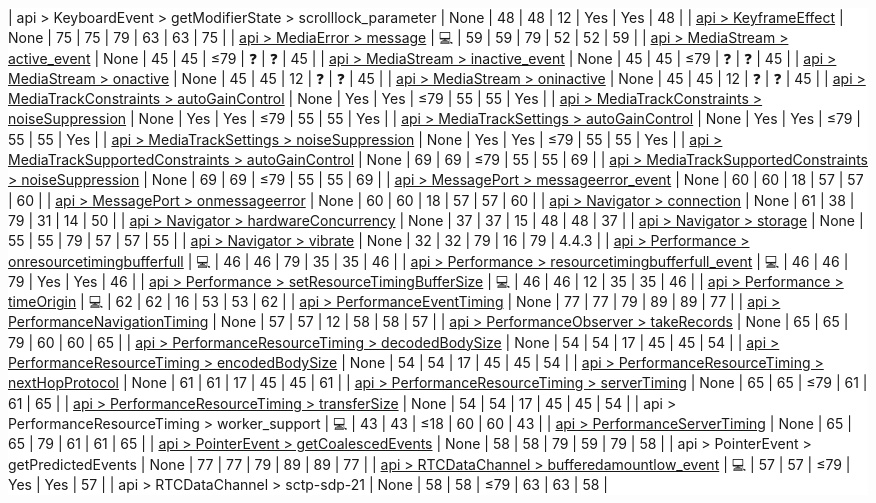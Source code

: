 | api > KeyboardEvent > getModifierState > scrolllock_parameter | None | 48 | 48 | 12 | Yes | Yes | 48 |
| [api > KeyframeEffect](https://developer.mozilla.org/docs/Web/API/KeyframeEffect) | None | 75 | 75 | 79 | 63 | 63 | 75 |
| [api > MediaError > message](https://developer.mozilla.org/docs/Web/API/MediaError/message) | 💻 | 59 | 59 | 79 | 52 | 52 | 59 |
| [api > MediaStream > active_event](https://developer.mozilla.org/docs/Web/API/MediaStream/active_event) | None | 45 | 45 | ≤79 | ❓ | ❓ | 45 |
| [api > MediaStream > inactive_event](https://developer.mozilla.org/docs/Web/API/MediaStream/inactive_event) | None | 45 | 45 | ≤79 | ❓ | ❓ | 45 |
| [api > MediaStream > onactive](https://developer.mozilla.org/docs/Web/API/MediaStream/onactive) | None | 45 | 45 | 12 | ❓ | ❓ | 45 |
| [api > MediaStream > oninactive](https://developer.mozilla.org/docs/Web/API/MediaStream/oninactive) | None | 45 | 45 | 12 | ❓ | ❓ | 45 |
| [api > MediaTrackConstraints > autoGainControl](https://developer.mozilla.org/docs/Web/API/MediaTrackConstraints/autoGainControl) | None | Yes | Yes | ≤79 | 55 | 55 | Yes |
| [api > MediaTrackConstraints > noiseSuppression](https://developer.mozilla.org/docs/Web/API/MediaTrackConstraints/noiseSuppression) | None | Yes | Yes | ≤79 | 55 | 55 | Yes |
| [api > MediaTrackSettings > autoGainControl](https://developer.mozilla.org/docs/Web/API/MediaTrackSettings/autoGainControl) | None | Yes | Yes | ≤79 | 55 | 55 | Yes |
| [api > MediaTrackSettings > noiseSuppression](https://developer.mozilla.org/docs/Web/API/MediaTrackSettings/noiseSuppression) | None | Yes | Yes | ≤79 | 55 | 55 | Yes |
| [api > MediaTrackSupportedConstraints > autoGainControl](https://developer.mozilla.org/docs/Web/API/MediaTrackSupportedConstraints/autoGainControl) | None | 69 | 69 | ≤79 | 55 | 55 | 69 |
| [api > MediaTrackSupportedConstraints > noiseSuppression](https://developer.mozilla.org/docs/Web/API/MediaTrackSupportedConstraints/noiseSuppression) | None | 69 | 69 | ≤79 | 55 | 55 | 69 |
| [api > MessagePort > messageerror_event](https://developer.mozilla.org/docs/Web/API/MessagePort/messageerror_event) | None | 60 | 60 | 18 | 57 | 57 | 60 |
| [api > MessagePort > onmessageerror](https://developer.mozilla.org/docs/Web/API/MessagePort/onmessageerror) | None | 60 | 60 | 18 | 57 | 57 | 60 |
| [api > Navigator > connection](https://developer.mozilla.org/docs/Web/API/Navigator/connection) | None | 61 | 38 | 79 | 31 | 14 | 50 |
| [api > Navigator > hardwareConcurrency](https://developer.mozilla.org/docs/Web/API/Navigator/hardwareConcurrency) | None | 37 | 37 | 15 | 48 | 48 | 37 |
| [api > Navigator > storage](https://developer.mozilla.org/docs/Web/API/Navigator/storage) | None | 55 | 55 | 79 | 57 | 57 | 55 |
| [api > Navigator > vibrate](https://developer.mozilla.org/docs/Web/API/Navigator/vibrate) | None | 32 | 32 | 79 | 16 | 79 | 4.4.3 |
| [api > Performance > onresourcetimingbufferfull](https://developer.mozilla.org/docs/Web/API/Performance/onresourcetimingbufferfull) | 💻 | 46 | 46 | 79 | 35 | 35 | 46 |
| [api > Performance > resourcetimingbufferfull_event](https://developer.mozilla.org/docs/Web/API/Performance/resourcetimingbufferfull_event) | 💻 | 46 | 46 | 79 | Yes | Yes | 46 |
| [api > Performance > setResourceTimingBufferSize](https://developer.mozilla.org/docs/Web/API/Performance/setResourceTimingBufferSize) | 💻 | 46 | 46 | 12 | 35 | 35 | 46 |
| [api > Performance > timeOrigin](https://developer.mozilla.org/docs/Web/API/Performance/timeOrigin) | 💻 | 62 | 62 | 16 | 53 | 53 | 62 |
| [api > PerformanceEventTiming](https://developer.mozilla.org/docs/Web/API/PerformanceEventTiming) | None | 77 | 77 | 79 | 89 | 89 | 77 |
| [api > PerformanceNavigationTiming](https://developer.mozilla.org/docs/Web/API/PerformanceNavigationTiming) | None | 57 | 57 | 12 | 58 | 58 | 57 |
| [api > PerformanceObserver > takeRecords](https://developer.mozilla.org/docs/Web/API/PerformanceObserver/takeRecords) | None | 65 | 65 | 79 | 60 | 60 | 65 |
| [api > PerformanceResourceTiming > decodedBodySize](https://developer.mozilla.org/docs/Web/API/PerformanceResourceTiming/decodedBodySize) | None | 54 | 54 | 17 | 45 | 45 | 54 |
| [api > PerformanceResourceTiming > encodedBodySize](https://developer.mozilla.org/docs/Web/API/PerformanceResourceTiming/encodedBodySize) | None | 54 | 54 | 17 | 45 | 45 | 54 |
| [api > PerformanceResourceTiming > nextHopProtocol](https://developer.mozilla.org/docs/Web/API/PerformanceResourceTiming/nextHopProtocol) | None | 61 | 61 | 17 | 45 | 45 | 61 |
| [api > PerformanceResourceTiming > serverTiming](https://developer.mozilla.org/docs/Web/API/PerformanceResourceTiming/serverTiming) | None | 65 | 65 | ≤79 | 61 | 61 | 65 |
| [api > PerformanceResourceTiming > transferSize](https://developer.mozilla.org/docs/Web/API/PerformanceResourceTiming/transferSize) | None | 54 | 54 | 17 | 45 | 45 | 54 |
| api > PerformanceResourceTiming > worker_support | 💻 | 43 | 43 | ≤18 | 60 | 60 | 43 |
| [api > PerformanceServerTiming](https://developer.mozilla.org/docs/Web/API/PerformanceServerTiming) | None | 65 | 65 | 79 | 61 | 61 | 65 |
| [api > PointerEvent > getCoalescedEvents](https://developer.mozilla.org/docs/Web/API/PointerEvent/getCoalescedEvents) | None | 58 | 58 | 79 | 59 | 79 | 58 |
| api > PointerEvent > getPredictedEvents | None | 77 | 77 | 79 | 89 | 89 | 77 |
| [api > RTCDataChannel > bufferedamountlow_event](https://developer.mozilla.org/docs/Web/API/RTCDataChannel/bufferedamountlow_event) | 💻 | 57 | 57 | ≤79 | Yes | Yes | 57 |
| api > RTCDataChannel > sctp-sdp-21 | None | 58 | 58 | ≤79 | 63 | 63 | 58 |